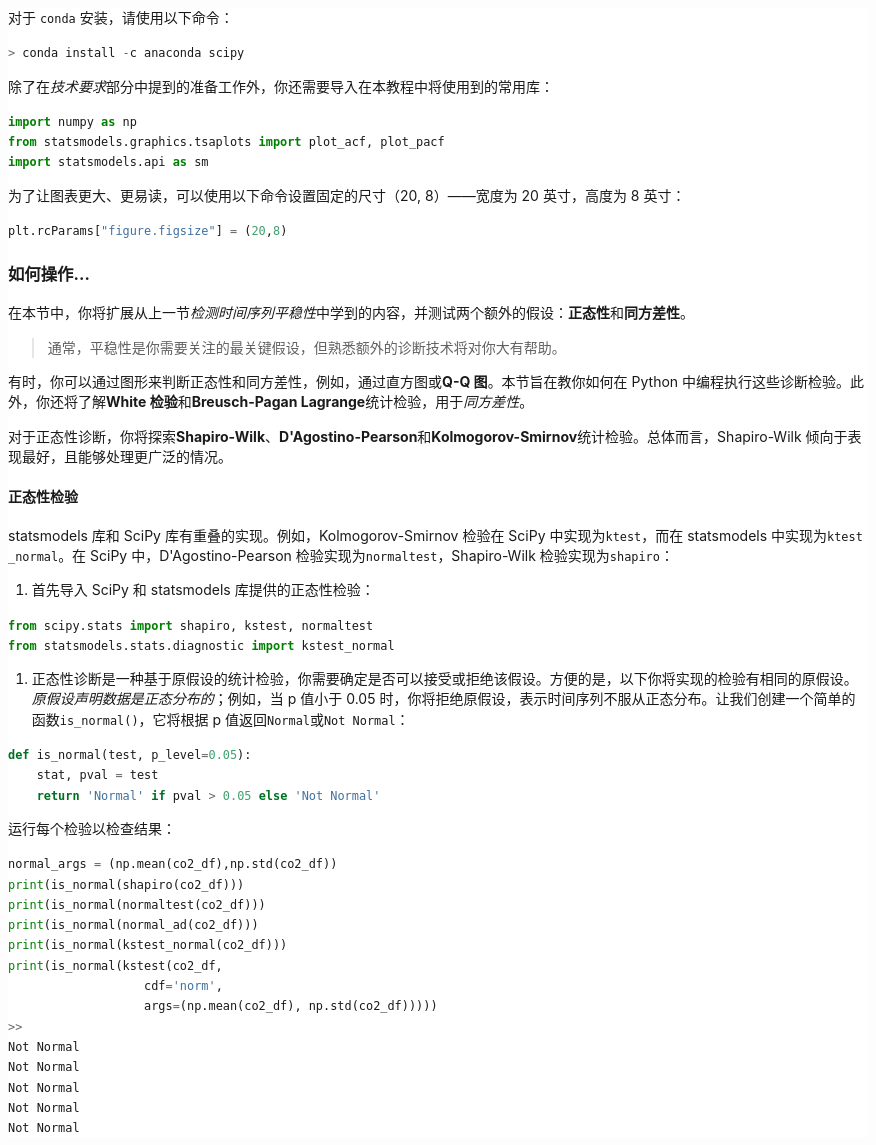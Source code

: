 对于 `conda` 安装，请使用以下命令：

```py
> conda install -c anaconda scipy
```

除了在*技术要求*部分中提到的准备工作外，你还需要导入在本教程中将使用到的常用库：

```py
import numpy as np
from statsmodels.graphics.tsaplots import plot_acf, plot_pacf
import statsmodels.api as sm
```

为了让图表更大、更易读，可以使用以下命令设置固定的尺寸（20, 8）——宽度为 20 英寸，高度为 8 英寸：

```py
plt.rcParams["figure.figsize"] = (20,8)
```

### 如何操作…

在本节中，你将扩展从上一节*检测时间序列平稳性*中学到的内容，并测试两个额外的假设：**正态性**和**同方差性**。

> 通常，平稳性是你需要关注的最关键假设，但熟悉额外的诊断技术将对你大有帮助。

有时，你可以通过图形来判断正态性和同方差性，例如，通过直方图或**Q-Q 图**。本节旨在教你如何在 Python 中编程执行这些诊断检验。此外，你还将了解**White 检验**和**Breusch-Pagan Lagrange**统计检验，用于*同方差性*。

对于正态性诊断，你将探索**Shapiro-Wilk**、**D'Agostino-Pearson**和**Kolmogorov-Smirnov**统计检验。总体而言，Shapiro-Wilk 倾向于表现最好，且能够处理更广泛的情况。

#### 正态性检验

statsmodels 库和 SciPy 库有重叠的实现。例如，Kolmogorov-Smirnov 检验在 SciPy 中实现为`ktest`，而在 statsmodels 中实现为`ktest_normal`。在 SciPy 中，D'Agostino-Pearson 检验实现为`normaltest`，Shapiro-Wilk 检验实现为`shapiro`：

1.  首先导入 SciPy 和 statsmodels 库提供的正态性检验：

```py
from scipy.stats import shapiro, kstest, normaltest
from statsmodels.stats.diagnostic import kstest_normal
```

1.  正态性诊断是一种基于原假设的统计检验，你需要确定是否可以接受或拒绝该假设。方便的是，以下你将实现的检验有相同的原假设。*原假设声明数据是正态分布的*；例如，当 p 值小于 0.05 时，你将拒绝原假设，表示时间序列不服从正态分布。让我们创建一个简单的函数`is_normal()`，它将根据 p 值返回`Normal`或`Not Normal`：

```py
def is_normal(test, p_level=0.05):
    stat, pval = test
    return 'Normal' if pval > 0.05 else 'Not Normal'
```

运行每个检验以检查结果：

```py
normal_args = (np.mean(co2_df),np.std(co2_df))
print(is_normal(shapiro(co2_df)))
print(is_normal(normaltest(co2_df)))
print(is_normal(normal_ad(co2_df)))
print(is_normal(kstest_normal(co2_df)))
print(is_normal(kstest(co2_df,
                   cdf='norm',
                   args=(np.mean(co2_df), np.std(co2_df)))))
>>
Not Normal
Not Normal
Not Normal
Not Normal
Not Normal
```
